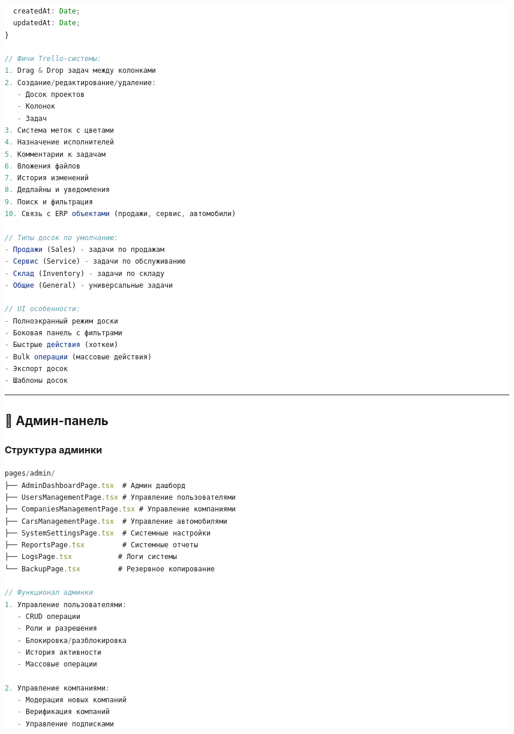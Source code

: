 ```typescript
  createdAt: Date;
  updatedAt: Date;
}

// Фичи Trello-системы:
1. Drag & Drop задач между колонками
2. Создание/редактирование/удаление:
   - Досок проектов
   - Колонок
   - Задач
3. Система меток с цветами
4. Назначение исполнителей
5. Комментарии к задачам
6. Вложения файлов
7. История изменений
8. Дедлайны и уведомления
9. Поиск и фильтрация
10. Связь с ERP объектами (продажи, сервис, автомобили)

// Типы досок по умолчанию:
- Продажи (Sales) - задачи по продажам
- Сервис (Service) - задачи по обслуживанию  
- Склад (Inventory) - задачи по складу
- Общие (General) - универсальные задачи

// UI особенности:
- Полноэкранный режим доски
- Боковая панель с фильтрами
- Быстрые действия (хоткеи)
- Bulk операции (массовые действия)
- Экспорт досок
- Шаблоны досок
```

---

## 🔧 Админ-панель

### Структура админки
```typescript
pages/admin/
├── AdminDashboardPage.tsx  # Админ дашборд
├── UsersManagementPage.tsx # Управление пользователями
├── CompaniesManagementPage.tsx # Управление компаниями
├── CarsManagementPage.tsx  # Управление автомобилями
├── SystemSettingsPage.tsx  # Системные настройки
├── ReportsPage.tsx         # Системные отчеты
├── LogsPage.tsx           # Логи системы
└── BackupPage.tsx         # Резервное копирование

// Функционал админки
1. Управление пользователями:
   - CRUD операции
   - Роли и разрешения
   - Блокировка/разблокировка
   - История активности
   - Массовые операции

2. Управление компаниями:
   - Модерация новых компаний
   - Верификация компаний
   - Управление подписками
```